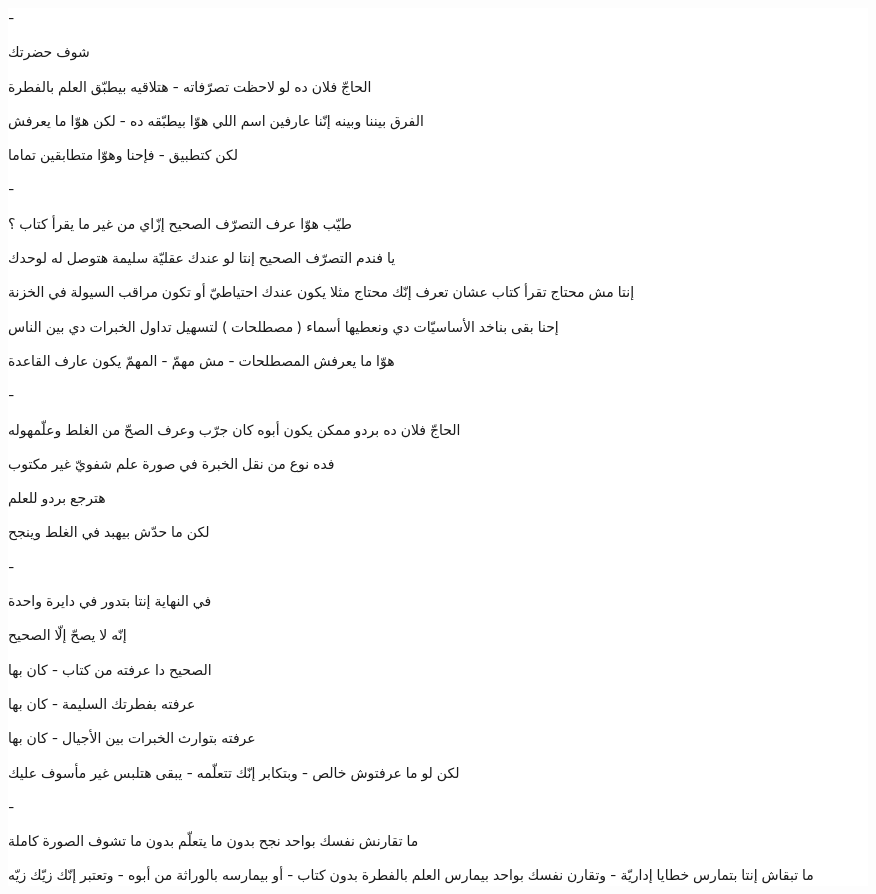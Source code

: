 \-

شوف حضرتك

الحاجّ فلان ده لو لاحظت تصرّفاته - هتلاقيه بيطبّق العلم
بالفطرة

الفرق بيننا وبينه إنّنا عارفين اسم اللي هوّا بيطبّقه ده -
لكن هوّا ما يعرفش

لكن كتطبيق - فإحنا وهوّا متطابقين تماما

\-

طيّب هوّا عرف التصرّف الصحيح إزّاي من غير ما يقرأ كتاب
؟

يا فندم التصرّف الصحيح إنتا لو عندك عقليّة سليمة هتوصل له
لوحدك

إنتا مش محتاج تقرأ كتاب عشان تعرف إنّك محتاج مثلا يكون
عندك احتياطيّ أو تكون مراقب السيولة في الخزنة

إحنا بقى بناخد الأساسيّات دي ونعطيها أسماء ( مصطلحات )
لتسهيل تداول الخبرات دي بين الناس

هوّا ما يعرفش المصطلحات - مش مهمّ - المهمّ يكون عارف
القاعدة

\-

الحاجّ فلان ده بردو ممكن يكون أبوه كان جرّب وعرف الصحّ من
الغلط وعلّمهوله

فده نوع من نقل الخبرة في صورة علم شفويّ غير مكتوب

هترجع بردو للعلم

لكن ما حدّش بيهبد في الغلط وينجح

\-

في النهاية إنتا بتدور في دايرة واحدة

إنّه لا يصحّ إلّا الصحيح

الصحيح دا عرفته من كتاب - كان بها

عرفته بفطرتك السليمة - كان بها

عرفته بتوارث الخبرات بين الأجيال - كان بها

لكن لو ما عرفتوش خالص - وبتكابر إنّك تتعلّمه - يبقى هتلبس
غير مأسوف عليك

\-

ما تقارنش نفسك بواحد نجح بدون ما يتعلّم بدون ما تشوف
الصورة كاملة

ما تبقاش إنتا بتمارس خطايا إداريّة - وتقارن نفسك بواحد
بيمارس العلم بالفطرة بدون كتاب - أو بيمارسه بالوراثة من أبوه - وتعتبر
إنّك زيّك زيّه

